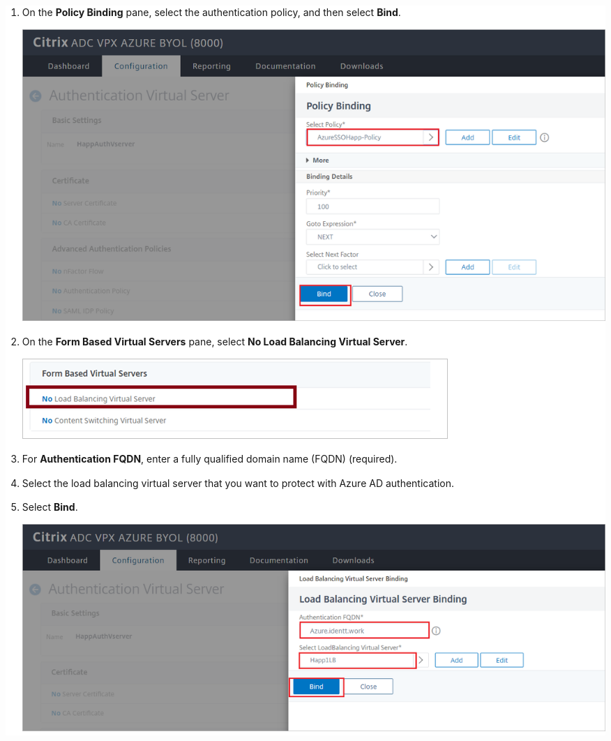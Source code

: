 1. On the **Policy Binding** pane, select the authentication policy, and then select **Bind**.

    ![Citrix ADC configuration - Policy Binding pane](./media/header-citrix-netscaler-tutorial/virtual02.png)

1. On the **Form Based Virtual Servers** pane, select **No Load Balancing Virtual Server**.

    ![Citrix ADC configuration - Form Based Virtual Servers pane](./media/header-citrix-netscaler-tutorial/virtual03.png)

1. For **Authentication FQDN**, enter a fully qualified domain name (FQDN) (required).

1. Select the load balancing virtual server that you want to protect with Azure AD authentication.

1. Select **Bind**.

    ![Citrix ADC configuration - Load Balancing Virtual Server Binding pane](./media/header-citrix-netscaler-tutorial/virtual04.png)
